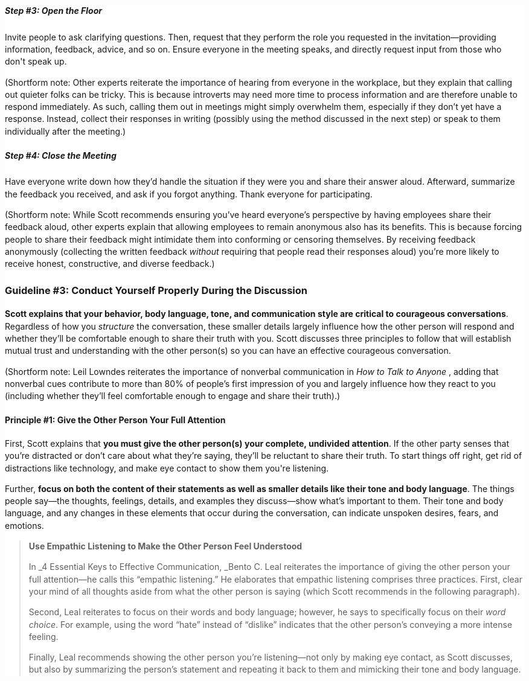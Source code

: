 ##### Step #3: Open the Floor

Invite people to ask clarifying questions. Then, request that they perform the role you requested in the invitation—providing information, feedback, advice, and so on. Ensure everyone in the meeting speaks, and directly request input from those who don't speak up.

(Shortform note: Other experts reiterate the importance of hearing from everyone in the workplace, but they explain that calling out quieter folks can be tricky. This is because introverts may need more time to process information and are therefore unable to respond immediately. As such, calling them out in meetings might simply overwhelm them, especially if they don’t yet have a response. Instead, collect their responses in writing (possibly using the method discussed in the next step) or speak to them individually after the meeting.)

##### Step #4: Close the Meeting

Have everyone write down how they’d handle the situation if they were you and share their answer aloud. Afterward, summarize the feedback you received, and ask if you forgot anything. Thank everyone for participating.

(Shortform note: While Scott recommends ensuring you’ve heard everyone’s perspective by having employees share their feedback aloud, other experts explain that allowing employees to remain anonymous also has its benefits. This is because forcing people to share their feedback might intimidate them into conforming or censoring themselves. By receiving feedback anonymously (collecting the written feedback _without_ requiring that people read their responses aloud) you’re more likely to receive honest, constructive, and diverse feedback.)

### Guideline #3: Conduct Yourself Properly During the Discussion

**Scott explains that your behavior, body language, tone, and communication style are critical to courageous conversations**. Regardless of how you _structure_ the conversation, these smaller details largely influence how the other person will respond and whether they’ll be comfortable enough to share their truth with you. Scott discusses three principles to follow that will establish mutual trust and understanding with the other person(s) so you can have an effective courageous conversation.

(Shortform note: Leil Lowndes reiterates the importance of nonverbal communication in _How to Talk to Anyone_ , adding that nonverbal cues contribute to more than 80% of people’s first impression of you and largely influence how they react to you (including whether they’ll feel comfortable enough to engage and share their truth).)

#### Principle #1: Give the Other Person Your Full Attention

First, Scott explains that **you must give the other person(s) your complete, undivided attention**. If the other party senses that you’re distracted or don’t care about what they’re saying, they’ll be reluctant to share their truth. To start things off right, get rid of distractions like technology, and make eye contact to show them you're listening.

Further, **focus on both the content of their statements as well as smaller details like their tone and body language**. The things people say—the thoughts, feelings, details, and examples they discuss—show what’s important to them. Their tone and body language, and any changes in these elements that occur during the conversation, can indicate unspoken desires, fears, and emotions.

> **Use Empathic Listening to Make the Other Person Feel Understood**
> 
> In _4 Essential Keys to Effective Communication, _Bento C. Leal reiterates the importance of giving the other person your full attention—he calls this “empathic listening.” He elaborates that empathic listening comprises three practices. First, clear your mind of all thoughts aside from what the other person is saying (which Scott recommends in the following paragraph).
> 
> Second, Leal reiterates to focus on their words and body language; however, he says to specifically focus on their _word choice_. For example, using the word “hate” instead of “dislike” indicates that the other person’s conveying a more intense feeling.
> 
> Finally, Leal recommends showing the other person you’re listening—not only by making eye contact, as Scott discusses, but also by summarizing the person’s statement and repeating it back to them and mimicking their tone and body language.

